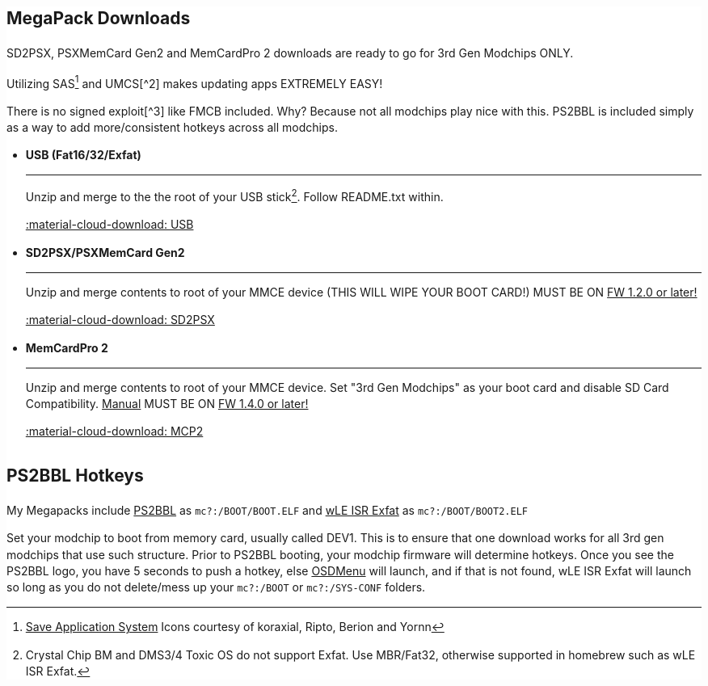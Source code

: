 
</div>

## MegaPack Downloads
SD2PSX, PSXMemCard Gen2 and MemCardPro 2 downloads are ready to go for 3rd Gen Modchips ONLY. 

Utilizing SAS[^1] and UMCS[^2] makes updating apps EXTREMELY EASY!

There is no signed exploit[^3] like FMCB included. Why? Because not all modchips play nice with this. PS2BBL is included simply as a way to add more/consistent hotkeys across all modchips.

<div class="grid cards" markdown>

-   __USB (Fat16/32/Exfat)__

    ---

    Unzip and merge to the the root of your USB stick[^5]. Follow README.txt within.

    [:material-cloud-download: USB](https://github.com/saildot4k/ps2homebrewstore/raw/refs/heads/main/docs/assets/USB.zip)


-   __SD2PSX/PSXMemCard Gen2__

    ---

    Unzip and merge contents to root of your MMCE device (THIS WILL WIPE YOUR BOOT CARD!) MUST BE ON [FW 1.2.0 or later!](https://sd2psxtd.github.io/download)

    [:material-cloud-download: SD2PSX](https://github.com/saildot4k/ps2homebrewstore/raw/refs/heads/main/docs/assets/SD2PSX.zip)

-   __MemCardPro 2__

    ---

    Unzip and merge contents to root of your MMCE device. Set "3rd Gen Modchips" as your boot card and disable SD Card Compatibility. [Manual](https://manuals.plus/memcardpro2/mcp201-stone-age-gamer-manual#the_webui) MUST BE ON [FW 1.4.0 or later!](https://distribution.appcake.co.uk/install/8bitmods/apps/memcard-pro2/public)

    [:material-cloud-download: MCP2](https://github.com/saildot4k/ps2homebrewstore/raw/refs/heads/main/docs/assets/MEMCARDPRO2.zip)


</div>


## PS2BBL Hotkeys
My Megapacks include [PS2BBL](https://israpps.github.io/PlayStation2-Basic-BootLoader/documentation/configuration.html#launch-keys) as `mc?:/BOOT/BOOT.ELF` and [wLE ISR Exfat](https://github.com/israpps/wLaunchELF_ISR) as `mc?:/BOOT/BOOT2.ELF`

Set your modchip to boot from memory card, usually called DEV1. This is to ensure that one download works for all 3rd gen modchips that use such structure.
Prior to PS2BBL booting, your modchip firmware will determine hotkeys. Once you see the PS2BBL logo, you have 5 seconds to push a hotkey, else [OSDMenu](https://github.com/pcm720/OSDMenu) will launch, and if that is not found, wLE ISR Exfat will launch so long as you do not delete/mess up your `mc?:/BOOT` or `mc?:/SYS-CONF` folders.


[^1]: [Save Application System](https://ps2wiki.github.io/sas-apps-archive/) Icons courtesy of koraxial, Ripto, Berion and Yornn
[^5]: Crystal Chip BM and DMS3/4 Toxic OS do not support Exfat. Use MBR/Fat32, otherwise supported in homebrew such as wLE ISR Exfat.